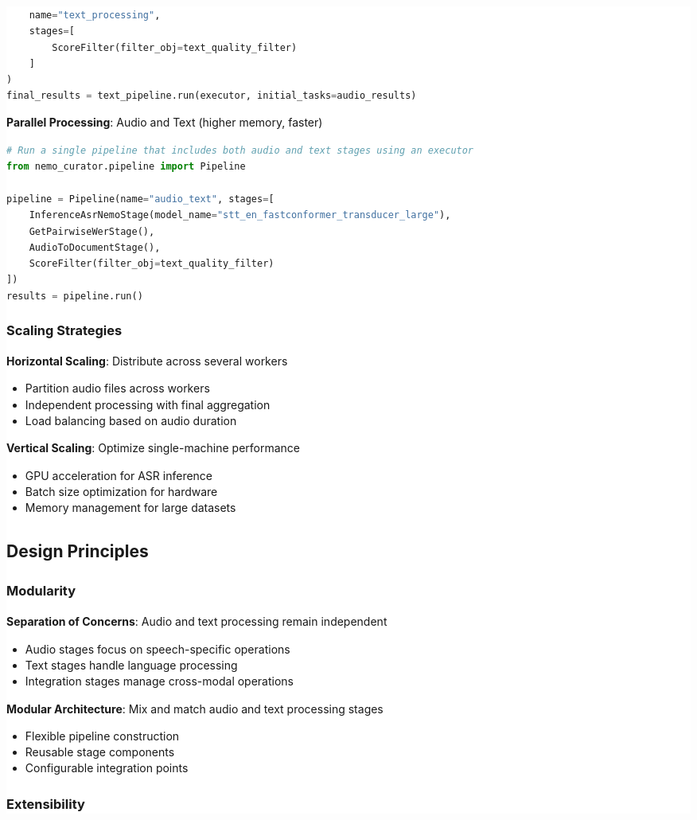 ```python
    name="text_processing", 
    stages=[
        ScoreFilter(filter_obj=text_quality_filter)
    ]
)
final_results = text_pipeline.run(executor, initial_tasks=audio_results)
```

**Parallel Processing**: Audio and Text (higher memory, faster)

```python
# Run a single pipeline that includes both audio and text stages using an executor
from nemo_curator.pipeline import Pipeline

pipeline = Pipeline(name="audio_text", stages=[
    InferenceAsrNemoStage(model_name="stt_en_fastconformer_transducer_large"),
    GetPairwiseWerStage(),
    AudioToDocumentStage(),
    ScoreFilter(filter_obj=text_quality_filter)
])
results = pipeline.run()
```

### Scaling Strategies

**Horizontal Scaling**: Distribute across several workers

- Partition audio files across workers
- Independent processing with final aggregation
- Load balancing based on audio duration

**Vertical Scaling**: Optimize single-machine performance

- GPU acceleration for ASR inference
- Batch size optimization for hardware
- Memory management for large datasets

## Design Principles

### Modularity

**Separation of Concerns**: Audio and text processing remain independent

- Audio stages focus on speech-specific operations
- Text stages handle language processing
- Integration stages manage cross-modal operations

**Modular Architecture**: Mix and match audio and text processing stages

- Flexible pipeline construction
- Reusable stage components
- Configurable integration points

### Extensibility
